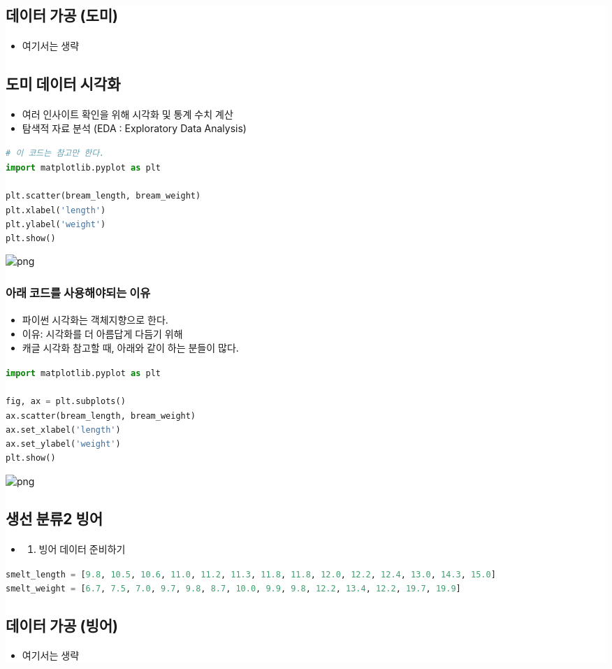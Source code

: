 ## 데이터 가공 (도미)
- 여기서는 생략

## 도미 데이터 시각화
- 여러 인사이트 확인을 위해 시각화 및 통계 수치 계산
- 탐색적 자료 분석 (EDA : Exploratory Data Analysis)


```python
# 이 코드는 참고만 한다.
import matplotlib.pyplot as plt

plt.scatter(bream_length, bream_weight)
plt.xlabel('length')
plt.ylabel('weight')
plt.show()
```


    
![png](images/python_1/output_11_0.png)
    


### 아래 코드를 사용해야되는 이유
- 파이썬 시각화는 객체지향으로 한다. 
- 이유: 시각화를 더 아름답게 다듬기 위해
- 캐글 시각화 참고할 때, 아래와 같이 하는 분들이 많다.


```python
import matplotlib.pyplot as plt

fig, ax = plt.subplots()
ax.scatter(bream_length, bream_weight)
ax.set_xlabel('length')
ax.set_ylabel('weight')
plt.show()
```


    
![png](images/python_1/output_13_0.png)
    


## 생선 분류2 빙어
- 1. 빙어 데이터 준비하기


```python
smelt_length = [9.8, 10.5, 10.6, 11.0, 11.2, 11.3, 11.8, 11.8, 12.0, 12.2, 12.4, 13.0, 14.3, 15.0]
smelt_weight = [6.7, 7.5, 7.0, 9.7, 9.8, 8.7, 10.0, 9.9, 9.8, 12.2, 13.4, 12.2, 19.7, 19.9]
```

## 데이터 가공 (빙어)
- 여기서는 생략
